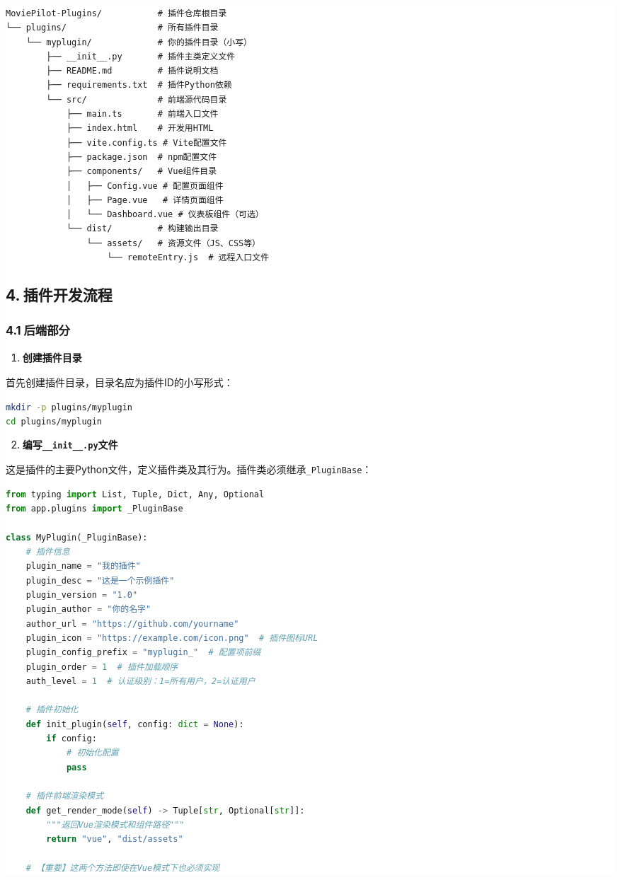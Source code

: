 ```
MoviePilot-Plugins/           # 插件仓库根目录
└── plugins/                  # 所有插件目录
    └── myplugin/             # 你的插件目录（小写）
        ├── __init__.py       # 插件主类定义文件
        ├── README.md         # 插件说明文档
        ├── requirements.txt  # 插件Python依赖
        └── src/              # 前端源代码目录
            ├── main.ts       # 前端入口文件
            ├── index.html    # 开发用HTML
            ├── vite.config.ts # Vite配置文件
            ├── package.json  # npm配置文件
            ├── components/   # Vue组件目录
            │   ├── Config.vue # 配置页面组件
            │   ├── Page.vue   # 详情页面组件
            │   └── Dashboard.vue # 仪表板组件（可选）
            └── dist/         # 构建输出目录
                └── assets/   # 资源文件（JS、CSS等）
                    └── remoteEntry.js  # 远程入口文件
```

## 4. 插件开发流程

### 4.1 后端部分

1. **创建插件目录**

首先创建插件目录，目录名应为插件ID的小写形式：

```bash
mkdir -p plugins/myplugin
cd plugins/myplugin
```

2. **编写`__init__.py`文件**

这是插件的主要Python文件，定义插件类及其行为。插件类必须继承`_PluginBase`：

```python
from typing import List, Tuple, Dict, Any, Optional
from app.plugins import _PluginBase

class MyPlugin(_PluginBase):
    # 插件信息
    plugin_name = "我的插件"
    plugin_desc = "这是一个示例插件"
    plugin_version = "1.0"
    plugin_author = "你的名字"
    author_url = "https://github.com/yourname"
    plugin_icon = "https://example.com/icon.png"  # 插件图标URL
    plugin_config_prefix = "myplugin_"  # 配置项前缀
    plugin_order = 1  # 插件加载顺序
    auth_level = 1  # 认证级别：1=所有用户，2=认证用户

    # 插件初始化
    def init_plugin(self, config: dict = None):
        if config:
            # 初始化配置
            pass
            
    # 插件前端渲染模式
    def get_render_mode(self) -> Tuple[str, Optional[str]]:
        """返回Vue渲染模式和组件路径"""
        return "vue", "dist/assets"
    
    # 【重要】这两个方法即使在Vue模式下也必须实现
```